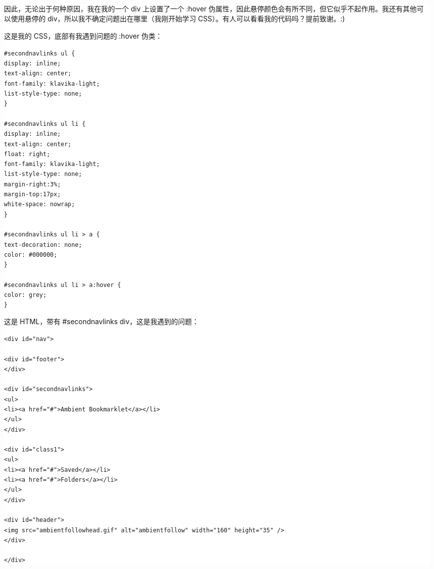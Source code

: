因此，无论出于何种原因，我在我的一个 div 上设置了一个 :hover 伪属性，因此悬停颜色会有所不同，但它似乎不起作用。我还有其他可以使用悬停的 div，所以我不确定问题出在哪里（我刚开始学习 CSS）。有人可以看看我的代码吗？提前致谢。:)

这是我的 CSS，底部有我遇到问题的 :hover 伪类：

```
#secondnavlinks ul {
display: inline;
text-align: center;
font-family: klavika-light;
list-style-type: none;
}

#secondnavlinks ul li {
display: inline;
text-align: center;
float: right;
font-family: klavika-light;
list-style-type: none;
margin-right:3%;
margin-top:17px;
white-space: nowrap;
}

#secondnavlinks ul li > a {
text-decoration: none;
color: #000000;
}​

#secondnavlinks ul li > a:hover {
color: grey;
} 
```

这是 HTML，带有 #secondnavlinks div，这是我遇到的问题：

```
<div id="nav">

<div id="footer">
</div>

<div id="secondnavlinks">
<ul>
<li><a href="#">Ambient Bookmarklet</a></li>
</ul>
</div>

<div id="class1">
<ul>
<li><a href="#">Saved</a></li>
<li><a href="#">Folders</a></li>
</ul>
</div>

<div id="header">
<img src="ambientfollowhead.gif" alt="ambientfollow" width="160" height="35" />
</div>

</div> 
```
